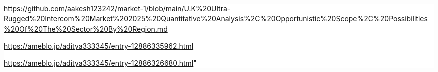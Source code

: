 <a href=https://github.com/aakesh123242/market-1/blob/main/U.K%20Ultra-Rugged%20Intercom%20Market%202025%20Quantitative%20Analysis%2C%20Opportunistic%20Scope%2C%20Possibilities%20Of%20The%20Sector%20By%20Region.md>https://github.com/aakesh123242/market-1/blob/main/U.K%20Ultra-Rugged%20Intercom%20Market%202025%20Quantitative%20Analysis%2C%20Opportunistic%20Scope%2C%20Possibilities%20Of%20The%20Sector%20By%20Region.md</a>

<a href=https://ameblo.jp/aditya333345/entry-12886335962.html>https://ameblo.jp/aditya333345/entry-12886335962.html</a>

<a href=https://ameblo.jp/aditya333345/entry-12886326680.html>https://ameblo.jp/aditya333345/entry-12886326680.html</a>"
